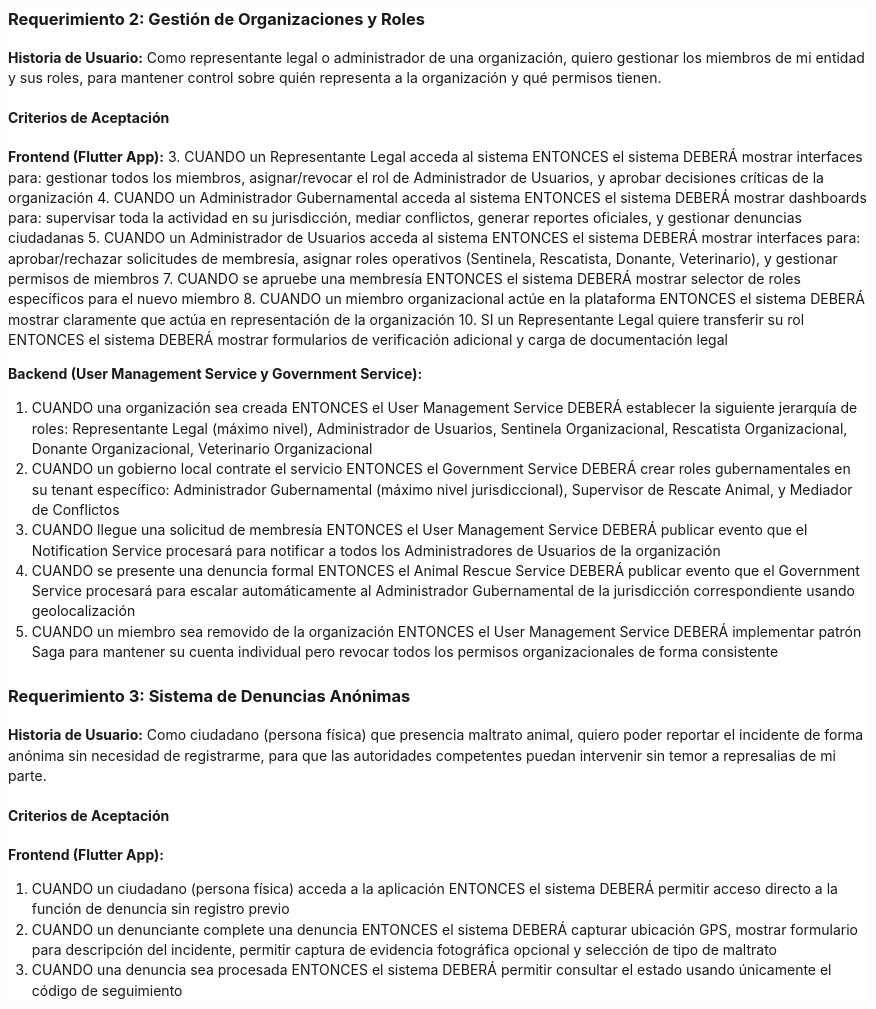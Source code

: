 ### Requerimiento 2: Gestión de Organizaciones y Roles

**Historia de Usuario:** Como representante legal o administrador de una organización, quiero gestionar los miembros de mi entidad y sus roles, para mantener control sobre quién representa a la organización y qué permisos tienen.

#### Criterios de Aceptación

**Frontend (Flutter App):** 3. CUANDO un Representante Legal acceda al sistema ENTONCES el sistema DEBERÁ mostrar interfaces para: gestionar todos los miembros, asignar/revocar el rol de Administrador de Usuarios, y aprobar decisiones críticas de la organización 4. CUANDO un Administrador Gubernamental acceda al sistema ENTONCES el sistema DEBERÁ mostrar dashboards para: supervisar toda la actividad en su jurisdicción, mediar conflictos, generar reportes oficiales, y gestionar denuncias ciudadanas 5. CUANDO un Administrador de Usuarios acceda al sistema ENTONCES el sistema DEBERÁ mostrar interfaces para: aprobar/rechazar solicitudes de membresía, asignar roles operativos (Sentinela, Rescatista, Donante, Veterinario), y gestionar permisos de miembros 7. CUANDO se apruebe una membresía ENTONCES el sistema DEBERÁ mostrar selector de roles específicos para el nuevo miembro 8. CUANDO un miembro organizacional actúe en la plataforma ENTONCES el sistema DEBERÁ mostrar claramente que actúa en representación de la organización 10. SI un Representante Legal quiere transferir su rol ENTONCES el sistema DEBERÁ mostrar formularios de verificación adicional y carga de documentación legal

**Backend (User Management Service y Government Service):**

1. CUANDO una organización sea creada ENTONCES el User Management Service DEBERÁ establecer la siguiente jerarquía de roles: Representante Legal (máximo nivel), Administrador de Usuarios, Sentinela Organizacional, Rescatista Organizacional, Donante Organizacional, Veterinario Organizacional
2. CUANDO un gobierno local contrate el servicio ENTONCES el Government Service DEBERÁ crear roles gubernamentales en su tenant específico: Administrador Gubernamental (máximo nivel jurisdiccional), Supervisor de Rescate Animal, y Mediador de Conflictos
3. CUANDO llegue una solicitud de membresía ENTONCES el User Management Service DEBERÁ publicar evento que el Notification Service procesará para notificar a todos los Administradores de Usuarios de la organización
4. CUANDO se presente una denuncia formal ENTONCES el Animal Rescue Service DEBERÁ publicar evento que el Government Service procesará para escalar automáticamente al Administrador Gubernamental de la jurisdicción correspondiente usando geolocalización
5. CUANDO un miembro sea removido de la organización ENTONCES el User Management Service DEBERÁ implementar patrón Saga para mantener su cuenta individual pero revocar todos los permisos organizacionales de forma consistente

### Requerimiento 3: Sistema de Denuncias Anónimas

**Historia de Usuario:** Como ciudadano (persona física) que presencia maltrato animal, quiero poder reportar el incidente de forma anónima sin necesidad de registrarme, para que las autoridades competentes puedan intervenir sin temor a represalias de mi parte.

#### Criterios de Aceptación

**Frontend (Flutter App):**

1. CUANDO un ciudadano (persona física) acceda a la aplicación ENTONCES el sistema DEBERÁ permitir acceso directo a la función de denuncia sin registro previo
2. CUANDO un denunciante complete una denuncia ENTONCES el sistema DEBERÁ capturar ubicación GPS, mostrar formulario para descripción del incidente, permitir captura de evidencia fotográfica opcional y selección de tipo de maltrato
3. CUANDO una denuncia sea procesada ENTONCES el sistema DEBERÁ permitir consultar el estado usando únicamente el código de seguimiento
